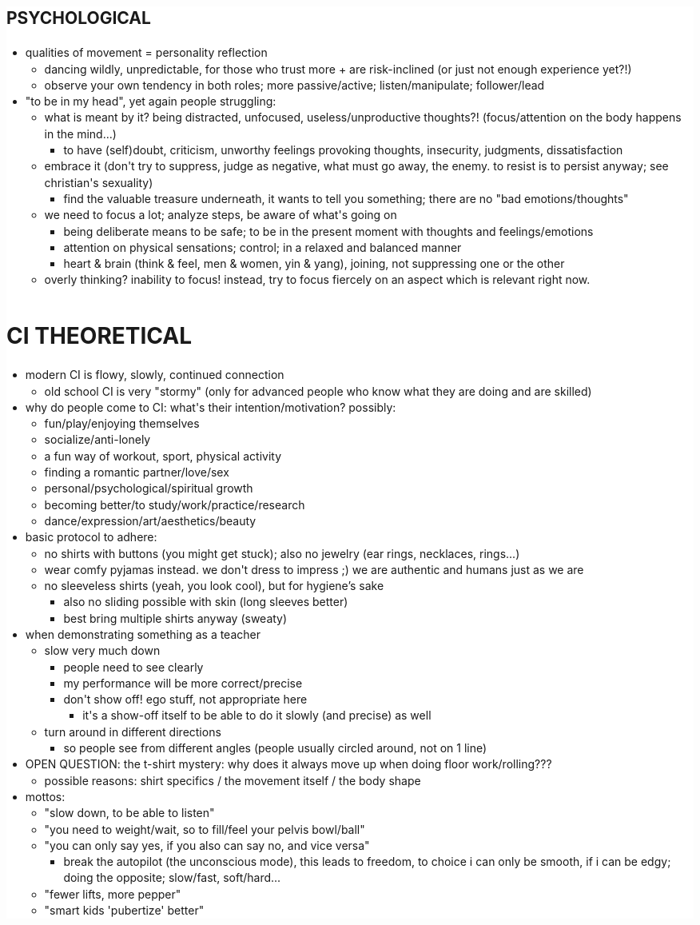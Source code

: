 PSYCHOLOGICAL
------------------------------------------------
* qualities of movement = personality reflection
  * dancing wildly, unpredictable, for those who trust more + are risk-inclined (or just not enough experience yet?!)
  * observe your own tendency in both roles; more passive/active; listen/manipulate; follower/lead
* "to be in my head", yet again people struggling:
  * what is meant by it? being distracted, unfocused, useless/unproductive thoughts?! (focus/attention on the body happens in the mind...)
    * to have (self)doubt, criticism, unworthy feelings provoking thoughts, insecurity, judgments, dissatisfaction
  * embrace it (don't try to suppress, judge as negative, what must go away, the enemy. to resist is to persist anyway; see christian's sexuality)
    * find the valuable treasure underneath, it wants to tell you something; there are no "bad emotions/thoughts"
  * we need to focus a lot; analyze steps, be aware of what's going on
    * being deliberate means to be safe; to be in the present moment with thoughts and feelings/emotions
    * attention on physical sensations; control; in a relaxed and balanced manner
    * heart & brain (think & feel, men & women, yin & yang), joining, not suppressing one or the other
  * overly thinking? inability to focus! instead, try to focus fiercely on an aspect which is relevant right now.

CI THEORETICAL
=================================================================
* modern CI is flowy, slowly, continued connection
  * old school CI is very "stormy" (only for advanced people who know what they are doing and are skilled)
* why do people come to CI: what's their intention/motivation? possibly:
  * fun/play/enjoying themselves
  * socialize/anti-lonely
  * a fun way of workout, sport, physical activity
  * finding a romantic partner/love/sex
  * personal/psychological/spiritual growth
  * becoming better/to study/work/practice/research
  * dance/expression/art/aesthetics/beauty
* basic protocol to adhere:
  * no shirts with buttons (you might get stuck); also no jewelry (ear rings, necklaces, rings...)
  * wear comfy pyjamas instead. we don't dress to impress ;) we are authentic and humans just as we are
  * no sleeveless shirts (yeah, you look cool), but for hygiene’s sake
    * also no sliding possible with skin (long sleeves better)
    * best bring multiple shirts anyway (sweaty)
* when demonstrating something as a teacher
  * slow very much down
    * people need to see clearly
    * my performance will be more correct/precise
    * don't show off! ego stuff, not appropriate here
      * it's a show-off itself to be able to do it slowly (and precise) as well
  * turn around in different directions
    * so people see from different angles (people usually circled around, not on 1 line)
* OPEN QUESTION: the t-shirt mystery: why does it always move up when doing floor work/rolling???
  * possible reasons: shirt specifics / the movement itself / the body shape
* mottos:
  * "slow down, to be able to listen"
  * "you need to weight/wait, so to fill/feel your pelvis bowl/ball"
  * "you can only say yes, if you also can say no, and vice versa"
    * break the autopilot (the unconscious mode), this leads to freedom, to choice
      i can only be smooth, if i can be edgy; doing the opposite; slow/fast, soft/hard...
  * "fewer lifts, more pepper"
  * "smart kids 'pubertize' better"
